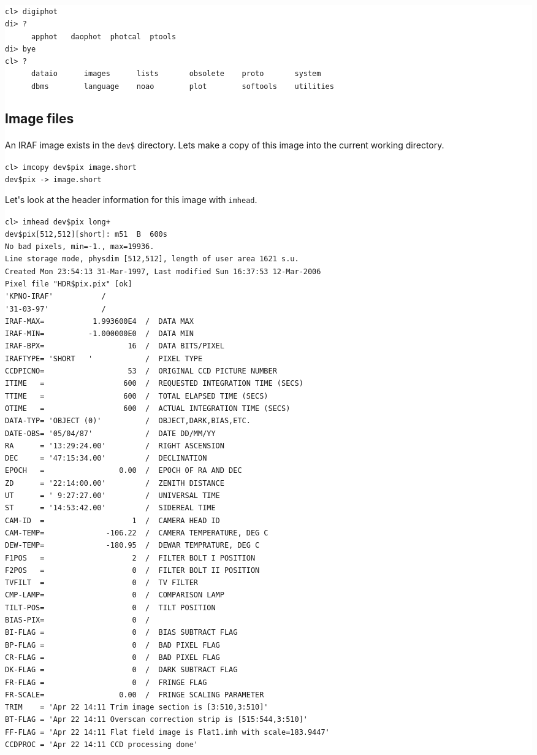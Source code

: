 ```
cl> digiphot
di> ?
      apphot   daophot  photcal  ptools
di> bye
cl> ?
      dataio      images      lists       obsolete    proto       system
      dbms        language    noao        plot        softools    utilities
```

## Image files

An IRAF image exists in the `dev$` directory. Lets make a copy of this
image into the current working directory.

```
cl> imcopy dev$pix image.short
dev$pix -> image.short    
```

Let's look at the header information for this image with `imhead`.

```
cl> imhead dev$pix long+
dev$pix[512,512][short]: m51  B  600s
No bad pixels, min=-1., max=19936.
Line storage mode, physdim [512,512], length of user area 1621 s.u.
Created Mon 23:54:13 31-Mar-1997, Last modified Sun 16:37:53 12-Mar-2006
Pixel file "HDR$pix.pix" [ok]
'KPNO-IRAF'           /
'31-03-97'            /
IRAF-MAX=           1.993600E4  /  DATA MAX
IRAF-MIN=          -1.000000E0  /  DATA MIN
IRAF-BPX=                   16  /  DATA BITS/PIXEL
IRAFTYPE= 'SHORT   '            /  PIXEL TYPE
CCDPICNO=                   53  /  ORIGINAL CCD PICTURE NUMBER
ITIME   =                  600  /  REQUESTED INTEGRATION TIME (SECS)
TTIME   =                  600  /  TOTAL ELAPSED TIME (SECS)
OTIME   =                  600  /  ACTUAL INTEGRATION TIME (SECS)
DATA-TYP= 'OBJECT (0)'          /  OBJECT,DARK,BIAS,ETC.
DATE-OBS= '05/04/87'            /  DATE DD/MM/YY
RA      = '13:29:24.00'         /  RIGHT ASCENSION
DEC     = '47:15:34.00'         /  DECLINATION
EPOCH   =                 0.00  /  EPOCH OF RA AND DEC
ZD      = '22:14:00.00'         /  ZENITH DISTANCE
UT      = ' 9:27:27.00'         /  UNIVERSAL TIME
ST      = '14:53:42.00'         /  SIDEREAL TIME
CAM-ID  =                    1  /  CAMERA HEAD ID
CAM-TEMP=              -106.22  /  CAMERA TEMPERATURE, DEG C
DEW-TEMP=              -180.95  /  DEWAR TEMPRATURE, DEG C
F1POS   =                    2  /  FILTER BOLT I POSITION
F2POS   =                    0  /  FILTER BOLT II POSITION
TVFILT  =                    0  /  TV FILTER
CMP-LAMP=                    0  /  COMPARISON LAMP
TILT-POS=                    0  /  TILT POSITION
BIAS-PIX=                    0  /
BI-FLAG =                    0  /  BIAS SUBTRACT FLAG
BP-FLAG =                    0  /  BAD PIXEL FLAG
CR-FLAG =                    0  /  BAD PIXEL FLAG
DK-FLAG =                    0  /  DARK SUBTRACT FLAG
FR-FLAG =                    0  /  FRINGE FLAG
FR-SCALE=                 0.00  /  FRINGE SCALING PARAMETER
TRIM    = 'Apr 22 14:11 Trim image section is [3:510,3:510]'
BT-FLAG = 'Apr 22 14:11 Overscan correction strip is [515:544,3:510]'
FF-FLAG = 'Apr 22 14:11 Flat field image is Flat1.imh with scale=183.9447'
CCDPROC = 'Apr 22 14:11 CCD processing done'
```